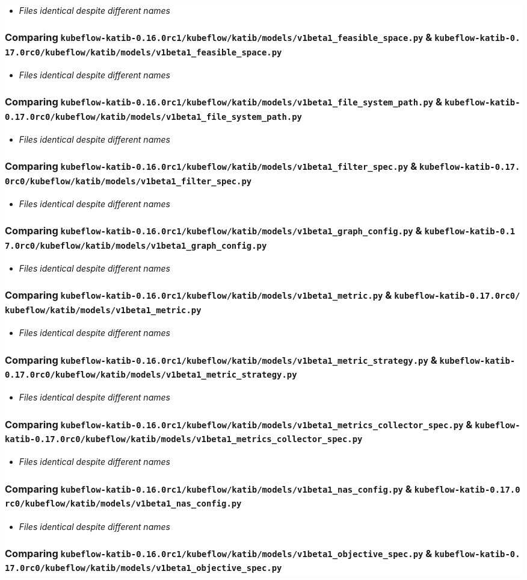  * *Files identical despite different names*

### Comparing `kubeflow-katib-0.16.0rc1/kubeflow/katib/models/v1beta1_feasible_space.py` & `kubeflow-katib-0.17.0rc0/kubeflow/katib/models/v1beta1_feasible_space.py`

 * *Files identical despite different names*

### Comparing `kubeflow-katib-0.16.0rc1/kubeflow/katib/models/v1beta1_file_system_path.py` & `kubeflow-katib-0.17.0rc0/kubeflow/katib/models/v1beta1_file_system_path.py`

 * *Files identical despite different names*

### Comparing `kubeflow-katib-0.16.0rc1/kubeflow/katib/models/v1beta1_filter_spec.py` & `kubeflow-katib-0.17.0rc0/kubeflow/katib/models/v1beta1_filter_spec.py`

 * *Files identical despite different names*

### Comparing `kubeflow-katib-0.16.0rc1/kubeflow/katib/models/v1beta1_graph_config.py` & `kubeflow-katib-0.17.0rc0/kubeflow/katib/models/v1beta1_graph_config.py`

 * *Files identical despite different names*

### Comparing `kubeflow-katib-0.16.0rc1/kubeflow/katib/models/v1beta1_metric.py` & `kubeflow-katib-0.17.0rc0/kubeflow/katib/models/v1beta1_metric.py`

 * *Files identical despite different names*

### Comparing `kubeflow-katib-0.16.0rc1/kubeflow/katib/models/v1beta1_metric_strategy.py` & `kubeflow-katib-0.17.0rc0/kubeflow/katib/models/v1beta1_metric_strategy.py`

 * *Files identical despite different names*

### Comparing `kubeflow-katib-0.16.0rc1/kubeflow/katib/models/v1beta1_metrics_collector_spec.py` & `kubeflow-katib-0.17.0rc0/kubeflow/katib/models/v1beta1_metrics_collector_spec.py`

 * *Files identical despite different names*

### Comparing `kubeflow-katib-0.16.0rc1/kubeflow/katib/models/v1beta1_nas_config.py` & `kubeflow-katib-0.17.0rc0/kubeflow/katib/models/v1beta1_nas_config.py`

 * *Files identical despite different names*

### Comparing `kubeflow-katib-0.16.0rc1/kubeflow/katib/models/v1beta1_objective_spec.py` & `kubeflow-katib-0.17.0rc0/kubeflow/katib/models/v1beta1_objective_spec.py`
